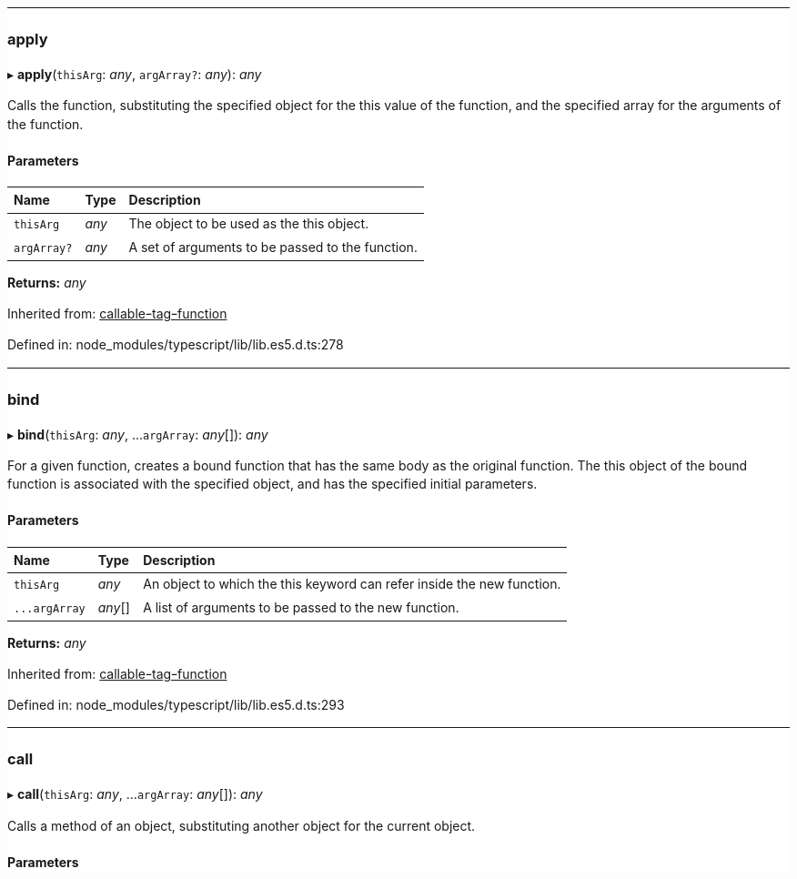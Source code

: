 ___

### apply

▸ **apply**(`thisArg`: *any*, `argArray?`: *any*): *any*

Calls the function, substituting the specified object for the this value of the function, and the specified array for the arguments of the function.

#### Parameters

| Name | Type | Description |
| :------ | :------ | :------ |
| `thisArg` | *any* | The object to be used as the this object. |
| `argArray?` | *any* | A set of arguments to be passed to the function. |

**Returns:** *any*

Inherited from: [callableｰtagｰfunction](callable_tag_function.md)

Defined in: node_modules/typescript/lib/lib.es5.d.ts:278

___

### bind

▸ **bind**(`thisArg`: *any*, ...`argArray`: *any*[]): *any*

For a given function, creates a bound function that has the same body as the original function.
The this object of the bound function is associated with the specified object, and has the specified initial parameters.

#### Parameters

| Name | Type | Description |
| :------ | :------ | :------ |
| `thisArg` | *any* | An object to which the this keyword can refer inside the new function. |
| `...argArray` | *any*[] | A list of arguments to be passed to the new function. |

**Returns:** *any*

Inherited from: [callableｰtagｰfunction](callable_tag_function.md)

Defined in: node_modules/typescript/lib/lib.es5.d.ts:293

___

### call

▸ **call**(`thisArg`: *any*, ...`argArray`: *any*[]): *any*

Calls a method of an object, substituting another object for the current object.

#### Parameters
